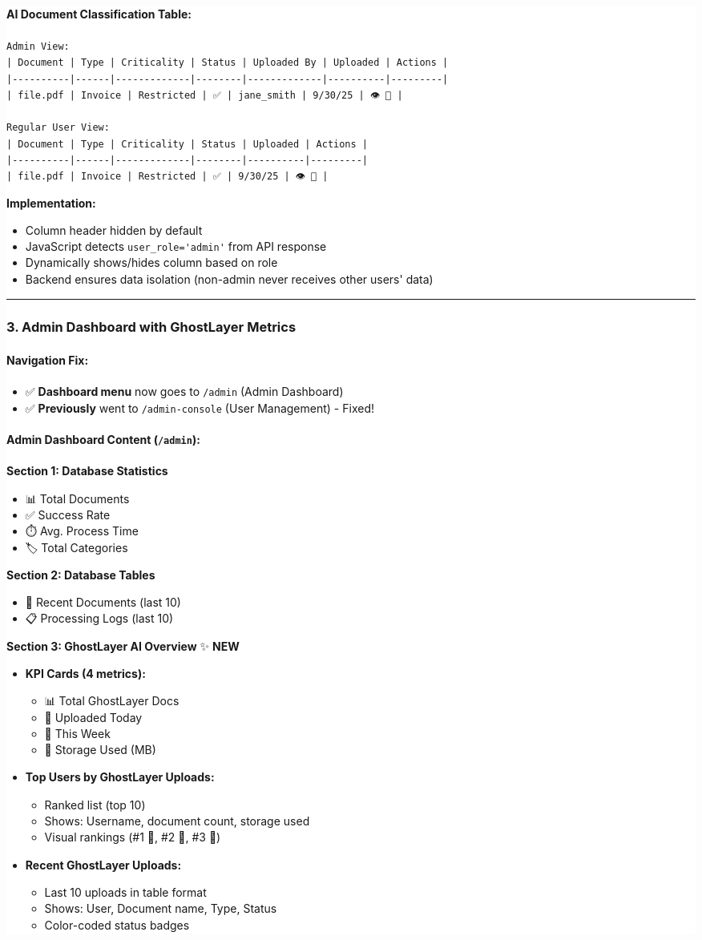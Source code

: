 #### **AI Document Classification Table:**
```
Admin View:
| Document | Type | Criticality | Status | Uploaded By | Uploaded | Actions |
|----------|------|-------------|--------|-------------|----------|---------|
| file.pdf | Invoice | Restricted | ✅ | jane_smith | 9/30/25 | 👁 💾 |

Regular User View:
| Document | Type | Criticality | Status | Uploaded | Actions |
|----------|------|-------------|--------|----------|---------|
| file.pdf | Invoice | Restricted | ✅ | 9/30/25 | 👁 💾 |
```

**Implementation:**
- Column header hidden by default
- JavaScript detects `user_role='admin'` from API response
- Dynamically shows/hides column based on role
- Backend ensures data isolation (non-admin never receives other users' data)

---

### **3. Admin Dashboard with GhostLayer Metrics**

#### **Navigation Fix:**
- ✅ **Dashboard menu** now goes to `/admin` (Admin Dashboard)
- ✅ **Previously** went to `/admin-console` (User Management) - Fixed!

#### **Admin Dashboard Content** (`/admin`):

**Section 1: Database Statistics**
- 📊 Total Documents
- ✅ Success Rate
- ⏱️ Avg. Process Time
- 🏷️ Total Categories

**Section 2: Database Tables**
- 📝 Recent Documents (last 10)
- 📋 Processing Logs (last 10)

**Section 3: GhostLayer AI Overview** ✨ **NEW**
- **KPI Cards (4 metrics):**
  - 📊 Total GhostLayer Docs
  - 📅 Uploaded Today
  - 📆 This Week
  - 💾 Storage Used (MB)
  
- **Top Users by GhostLayer Uploads:**
  - Ranked list (top 10)
  - Shows: Username, document count, storage used
  - Visual rankings (#1 🥇, #2 🥈, #3 🥉)
  
- **Recent GhostLayer Uploads:**
  - Last 10 uploads in table format
  - Shows: User, Document name, Type, Status
  - Color-coded status badges
